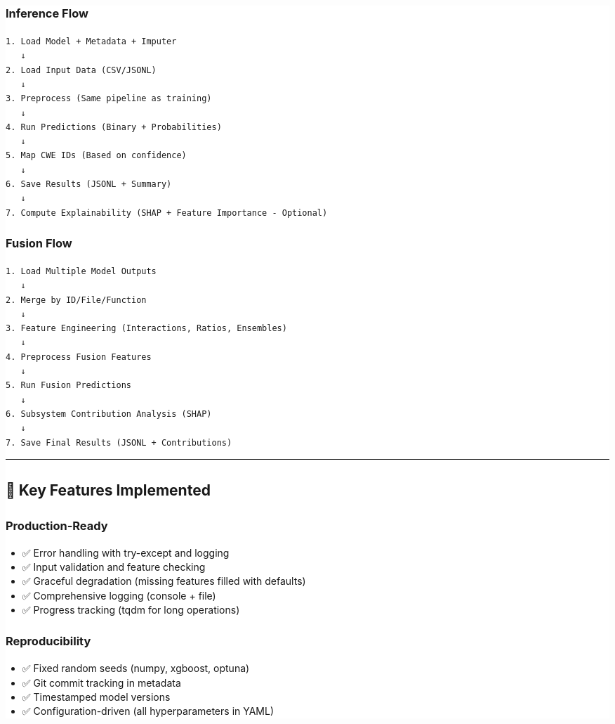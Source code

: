 ### Inference Flow

```
1. Load Model + Metadata + Imputer
   ↓
2. Load Input Data (CSV/JSONL)
   ↓
3. Preprocess (Same pipeline as training)
   ↓
4. Run Predictions (Binary + Probabilities)
   ↓
5. Map CWE IDs (Based on confidence)
   ↓
6. Save Results (JSONL + Summary)
   ↓
7. Compute Explainability (SHAP + Feature Importance - Optional)
```

### Fusion Flow

```
1. Load Multiple Model Outputs
   ↓
2. Merge by ID/File/Function
   ↓
3. Feature Engineering (Interactions, Ratios, Ensembles)
   ↓
4. Preprocess Fusion Features
   ↓
5. Run Fusion Predictions
   ↓
6. Subsystem Contribution Analysis (SHAP)
   ↓
7. Save Final Results (JSONL + Contributions)
```

---

## 🎯 Key Features Implemented

### Production-Ready
- ✅ Error handling with try-except and logging
- ✅ Input validation and feature checking
- ✅ Graceful degradation (missing features filled with defaults)
- ✅ Comprehensive logging (console + file)
- ✅ Progress tracking (tqdm for long operations)

### Reproducibility
- ✅ Fixed random seeds (numpy, xgboost, optuna)
- ✅ Git commit tracking in metadata
- ✅ Timestamped model versions
- ✅ Configuration-driven (all hyperparameters in YAML)

